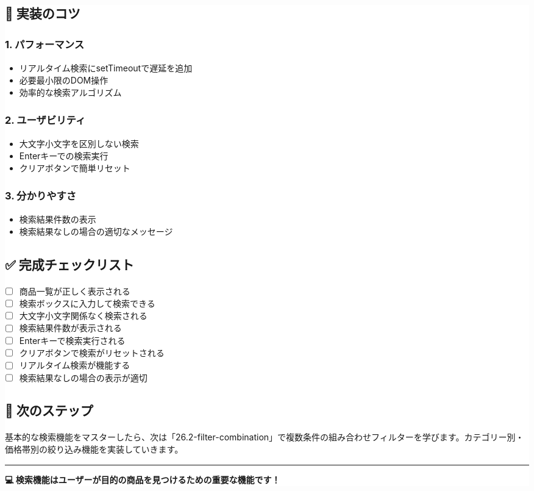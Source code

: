 ## 🚀 実装のコツ

### 1. パフォーマンス
- リアルタイム検索にsetTimeoutで遅延を追加
- 必要最小限のDOM操作
- 効率的な検索アルゴリズム

### 2. ユーザビリティ
- 大文字小文字を区別しない検索
- Enterキーでの検索実行
- クリアボタンで簡単リセット

### 3. 分かりやすさ
- 検索結果件数の表示
- 検索結果なしの場合の適切なメッセージ

## ✅ 完成チェックリスト
- [ ] 商品一覧が正しく表示される
- [ ] 検索ボックスに入力して検索できる
- [ ] 大文字小文字関係なく検索される
- [ ] 検索結果件数が表示される
- [ ] Enterキーで検索実行される
- [ ] クリアボタンで検索がリセットされる
- [ ] リアルタイム検索が機能する
- [ ] 検索結果なしの場合の表示が適切

## 🔗 次のステップ
基本的な検索機能をマスターしたら、次は「26.2-filter-combination」で複数条件の組み合わせフィルターを学びます。カテゴリー別・価格帯別の絞り込み機能を実装していきます。

---
**💻 検索機能はユーザーが目的の商品を見つけるための重要な機能です！**